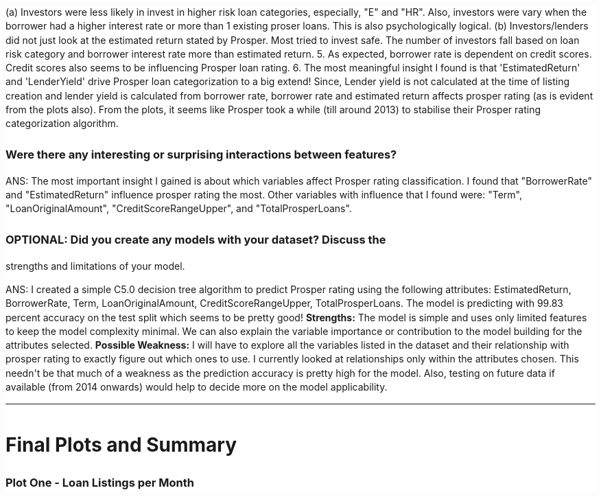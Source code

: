 (a) Investors were less likely in invest in higher risk loan categories, especially, "E" and "HR". Also, investors were vary when the borrower had a higher interest rate or more than 1 existing proser loans. This is also psychologically logical.
(b) Investors/lenders did not just look at the estimated return stated by Prosper. Most tried to invest safe. The number of investors fall based on loan risk category and borrower interest rate more than estimated return.
5. As expected, borrower rate is dependent on credit scores. Credit scores also seems to be influencing Prosper loan rating.
6. The most meaningful insight I found is that 'EstimatedReturn' and 'LenderYield' drive Prosper loan categorization to a big extend! Since, Lender yield is not calculated at the time of listing creation and lender yield is calculated from borrower rate, borrower rate and estimated return affects prosper rating (as is evident from the plots also).
From the plots, it seems like Prosper took a while (till around 2013) to stabilise their Prosper rating categorization algorithm.

### Were there any interesting or surprising interactions between features?

ANS:
The most important insight I gained is about which variables affect Prosper rating classification. I found that "BorrowerRate" and "EstimatedReturn" influence prosper rating the most. Other variables with influence that I found were: "Term", "LoanOriginalAmount", "CreditScoreRangeUpper", and "TotalProsperLoans".

### OPTIONAL: Did you create any models with your dataset? Discuss the
strengths and limitations of your model.

ANS:
I created a simple C5.0 decision tree algorithm to predict Prosper rating using the following attributes: EstimatedReturn, BorrowerRate, Term, LoanOriginalAmount, CreditScoreRangeUpper, TotalProsperLoans. The model is predicting with 99.83 percent accuracy on the test split which seems to be pretty good!
**Strengths:** The model is simple and uses only limited features to keep the model complexity minimal. We can also explain the variable importance or contribution to the model building for the attributes selected.
**Possible Weakness:** I will have to explore all the variables listed in the dataset and their relationship with prosper rating to exactly figure out which ones to use. I currently looked at relationships only within the attributes chosen. This needn't be that much of a weakness as the prediction accuracy is pretty high for the model.
Also, testing on future data if available (from 2014 onwards) would help to decide more on the model applicability.

------------------------------------------------------------------------

Final Plots and Summary
=======================

### Plot One - Loan Listings per Month
